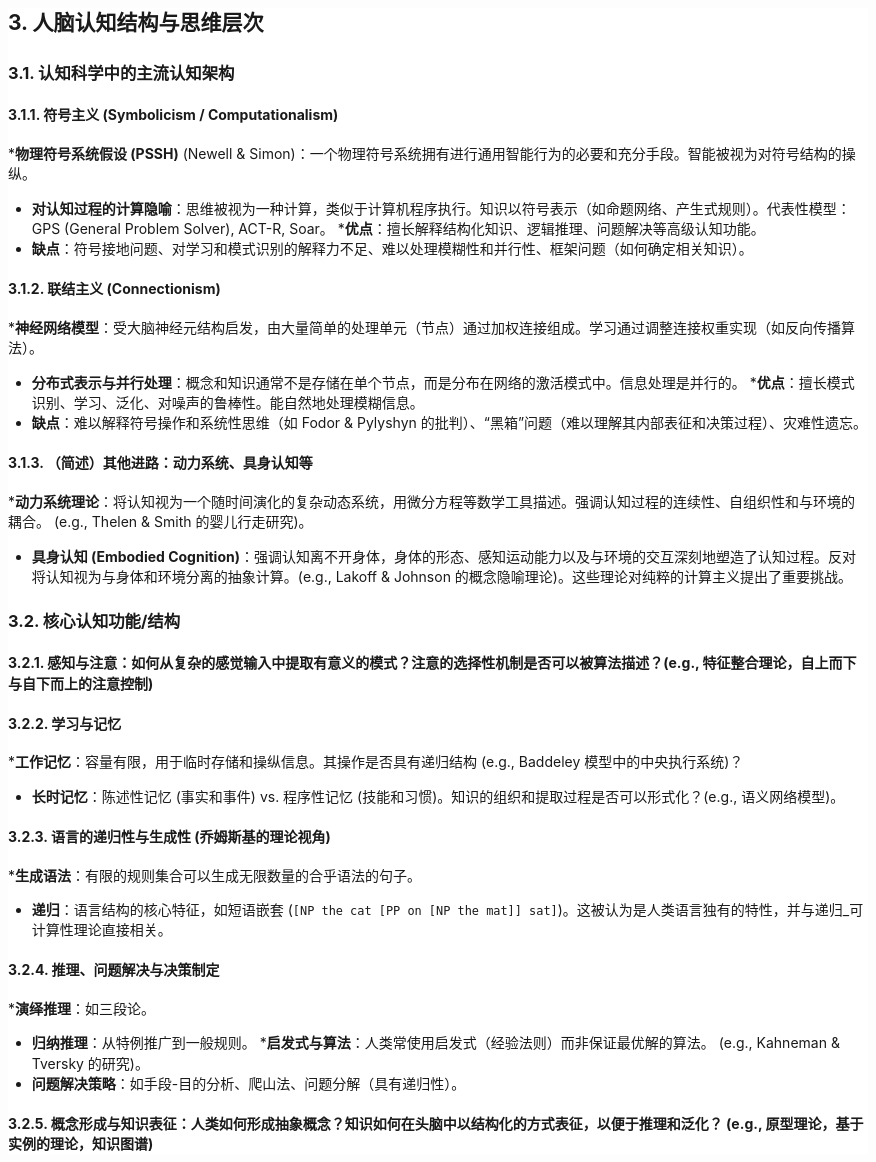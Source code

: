 ## 3. 人脑认知结构与思维层次

### 3.1. **认知科学中的主流认知架构**

#### 3.1.1. **符号主义 (Symbolicism / Computationalism)**

***物理符号系统假设 (PSSH)** (Newell & Simon)：一个物理符号系统拥有进行通用智能行为的必要和充分手段。智能被视为对符号结构的操纵。

- **对认知过程的计算隐喻**：思维被视为一种计算，类似于计算机程序执行。知识以符号表示（如命题网络、产生式规则）。代表性模型：GPS (General Problem Solver), ACT-R, Soar。
***优点**：擅长解释结构化知识、逻辑推理、问题解决等高级认知功能。
- **缺点**：符号接地问题、对学习和模式识别的解释力不足、难以处理模糊性和并行性、框架问题（如何确定相关知识）。

#### 3.1.2. **联结主义 (Connectionism)**

***神经网络模型**：受大脑神经元结构启发，由大量简单的处理单元（节点）通过加权连接组成。学习通过调整连接权重实现（如反向传播算法）。

- **分布式表示与并行处理**：概念和知识通常不是存储在单个节点，而是分布在网络的激活模式中。信息处理是并行的。
***优点**：擅长模式识别、学习、泛化、对噪声的鲁棒性。能自然地处理模糊信息。
- **缺点**：难以解释符号操作和系统性思维（如 Fodor & Pylyshyn 的批判）、“黑箱”问题（难以理解其内部表征和决策过程）、灾难性遗忘。

#### 3.1.3. **（简述）其他进路：动力系统、具身认知等**

***动力系统理论**：将认知视为一个随时间演化的复杂动态系统，用微分方程等数学工具描述。强调认知过程的连续性、自组织性和与环境的耦合。 (e.g., Thelen & Smith 的婴儿行走研究)。

- **具身认知 (Embodied Cognition)**：强调认知离不开身体，身体的形态、感知运动能力以及与环境的交互深刻地塑造了认知过程。反对将认知视为与身体和环境分离的抽象计算。(e.g., Lakoff & Johnson 的概念隐喻理论)。这些理论对纯粹的计算主义提出了重要挑战。

### 3.2. **核心认知功能/结构**

#### 3.2.1. **感知与注意**：如何从复杂的感觉输入中提取有意义的模式？注意的选择性机制是否可以被算法描述？(e.g., 特征整合理论，自上而下与自下而上的注意控制)

#### 3.2.2. **学习与记忆**

***工作记忆**：容量有限，用于临时存储和操纵信息。其操作是否具有递归结构 (e.g., Baddeley 模型中的中央执行系统)？

- **长时记忆**：陈述性记忆 (事实和事件) vs. 程序性记忆 (技能和习惯)。知识的组织和提取过程是否可以形式化？(e.g., 语义网络模型)。

#### 3.2.3. **语言的递归性与生成性 (乔姆斯基的理论视角)**

***生成语法**：有限的规则集合可以生成无限数量的合乎语法的句子。

- **递归**：语言结构的核心特征，如短语嵌套 (`[NP the cat [PP on [NP the mat]] sat]`)。这被认为是人类语言独有的特性，并与递归_可计算性理论直接相关。

#### 3.2.4. **推理、问题解决与决策制定**

***演绎推理**：如三段论。

- **归纳推理**：从特例推广到一般规则。
***启发式与算法**：人类常使用启发式（经验法则）而非保证最优解的算法。 (e.g., Kahneman & Tversky 的研究)。
- **问题解决策略**：如手段-目的分析、爬山法、问题分解（具有递归性）。

#### 3.2.5. **概念形成与知识表征**：人类如何形成抽象概念？知识如何在头脑中以结构化的方式表征，以便于推理和泛化？ (e.g., 原型理论，基于实例的理论，知识图谱)
